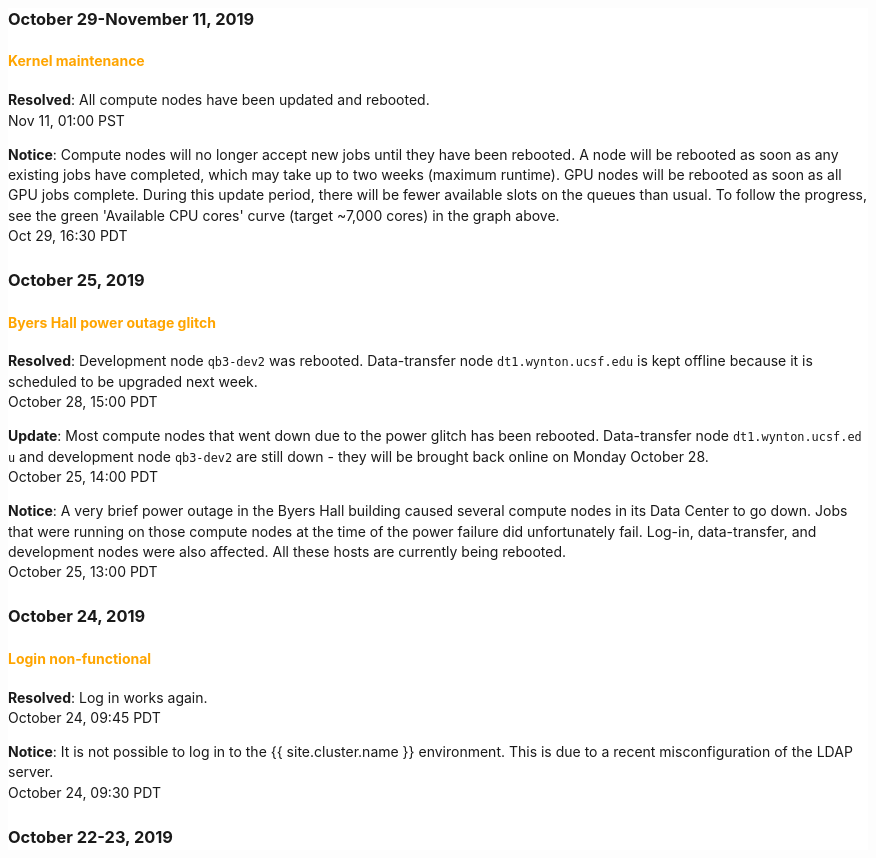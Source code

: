 


### October 29-November 11, 2019

#### <span style="color: orange;">Kernel maintenance</span>

**Resolved**: All compute nodes have been updated and rebooted.
<br><span class="timestamp">Nov 11, 01:00 PST</span>

**Notice**: Compute nodes will no longer accept new jobs until they have been rebooted. A node will be rebooted as soon as any existing jobs have completed, which may take up to two weeks (maximum runtime). GPU nodes will be rebooted as soon as all GPU jobs complete.  During this update period, there will be fewer available slots on the queues than usual. To follow the progress, see the green 'Available CPU cores' curve (target ~7,000 cores) in the graph above.
<br><span class="timestamp">Oct 29, 16:30 PDT</span>



### October 25, 2019

#### <span style="color: orange;">Byers Hall power outage glitch</span>

**Resolved**: Development node `qb3-dev2` was rebooted.  Data-transfer node `dt1.wynton.ucsf.edu` is kept offline because it is scheduled to be upgraded next week.
<br><span class="timestamp">October 28, 15:00 PDT</span>

**Update**: Most compute nodes that went down due to the power glitch has been rebooted.  Data-transfer node `dt1.wynton.ucsf.edu` and development node `qb3-dev2` are still down - they will be brought back online on Monday October 28.
<br><span class="timestamp">October 25, 14:00 PDT</span>

**Notice**: A very brief power outage in the Byers Hall building caused several compute nodes in its Data Center to go down.  Jobs that were running on those compute nodes at the time of the power failure did unfortunately fail.  Log-in, data-transfer, and development nodes were also affected.  All these hosts are currently being rebooted.
<br><span class="timestamp">October 25, 13:00 PDT</span>




### October 24, 2019

#### <span style="color: orange;">Login non-functional</span>

**Resolved**: Log in works again.
<br><span class="timestamp">October 24, 09:45 PDT</span>

**Notice**: It is not possible to log in to the {{ site.cluster.name }} environment.  This is due to a recent misconfiguration of the LDAP server.
<br><span class="timestamp">October 24, 09:30 PDT</span>


### October 22-23, 2019
